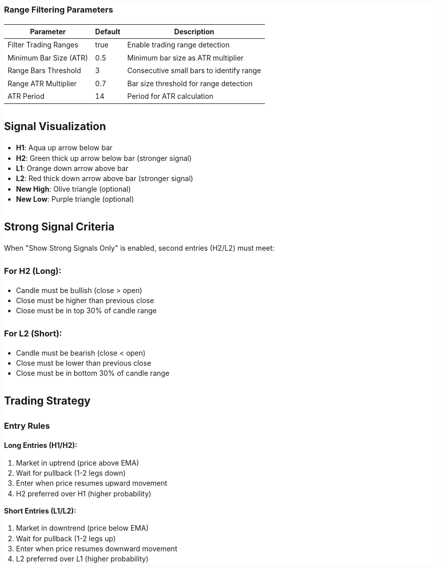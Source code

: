 
### Range Filtering Parameters
| Parameter | Default | Description |
|-----------|---------|-------------|
| Filter Trading Ranges | true | Enable trading range detection |
| Minimum Bar Size (ATR) | 0.5 | Minimum bar size as ATR multiplier |
| Range Bars Threshold | 3 | Consecutive small bars to identify range |
| Range ATR Multiplier | 0.7 | Bar size threshold for range detection |
| ATR Period | 14 | Period for ATR calculation |

## Signal Visualization

- **H1**: Aqua up arrow below bar
- **H2**: Green thick up arrow below bar (stronger signal)
- **L1**: Orange down arrow above bar
- **L2**: Red thick down arrow above bar (stronger signal)
- **New High**: Olive triangle (optional)
- **New Low**: Purple triangle (optional)

## Strong Signal Criteria

When "Show Strong Signals Only" is enabled, second entries (H2/L2) must meet:

### For H2 (Long):
- Candle must be bullish (close > open)
- Close must be higher than previous close
- Close must be in top 30% of candle range

### For L2 (Short):
- Candle must be bearish (close < open)
- Close must be lower than previous close
- Close must be in bottom 30% of candle range

## Trading Strategy

### Entry Rules

**Long Entries (H1/H2):**
1. Market in uptrend (price above EMA)
2. Wait for pullback (1-2 legs down)
3. Enter when price resumes upward movement
4. H2 preferred over H1 (higher probability)

**Short Entries (L1/L2):**
1. Market in downtrend (price below EMA)
2. Wait for pullback (1-2 legs up)
3. Enter when price resumes downward movement
4. L2 preferred over L1 (higher probability)
